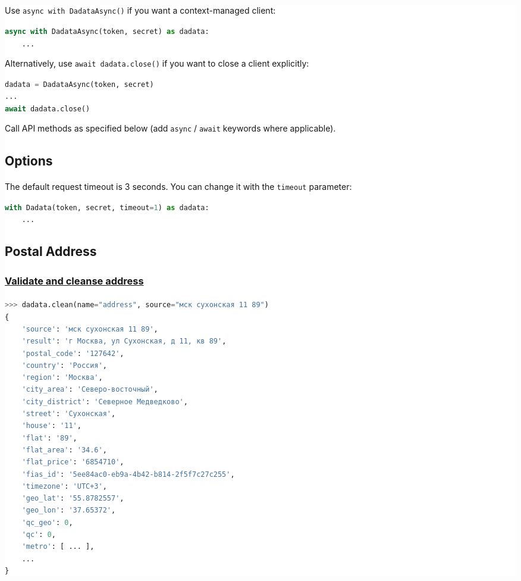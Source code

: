 Use `async with DadataAsync()` if you want a context-managed client:

```python
async with DadataAsync(token, secret) as dadata:
    ...
```

Alternatively, use `await dadata.close()` if you want to close a client explicitly:

```python
dadata = DadataAsync(token, secret)
...
await dadata.close()
```

Call API methods as specified below (add `async` / `await` keywords where applicable).

## Options

The default request timeout is 3 seconds. You can change it with the `timeout` parameter:

```python
with Dadata(token, secret, timeout=1) as dadata:
    ...
```

## Postal Address

### [Validate and cleanse address](https://dadata.ru/api/clean/address/)

```python
>>> dadata.clean(name="address", source="мск сухонская 11 89")
{
    'source': 'мск сухонская 11 89',
    'result': 'г Москва, ул Сухонская, д 11, кв 89',
    'postal_code': '127642',
    'country': 'Россия',
    'region': 'Москва',
    'city_area': 'Северо-восточный',
    'city_district': 'Северное Медведково',
    'street': 'Сухонская',
    'house': '11',
    'flat': '89',
    'flat_area': '34.6',
    'flat_price': '6854710',
    'fias_id': '5ee84ac0-eb9a-4b42-b814-2f5f7c27c255',
    'timezone': 'UTC+3',
    'geo_lat': '55.8782557',
    'geo_lon': '37.65372',
    'qc_geo': 0,
    'qc': 0,
    'metro': [ ... ],
    ...
}
```
